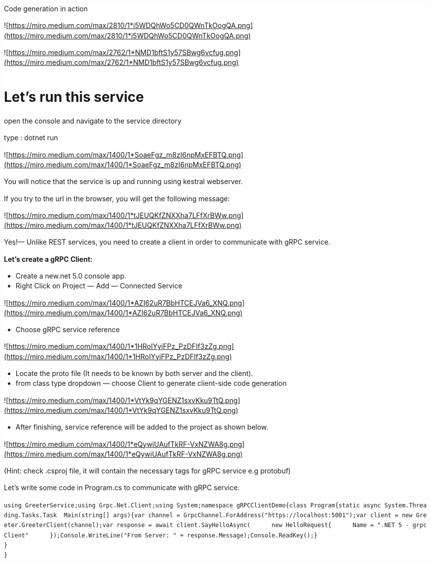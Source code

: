 Code generation in action

![https://miro.medium.com/max/2810/1*i5WDQhWo5CD0QWnTkOogQA.png](https://miro.medium.com/max/2810/1*i5WDQhWo5CD0QWnTkOogQA.png)

![https://miro.medium.com/max/2762/1*NMD1bftS1y57SBwg6vcfug.png](https://miro.medium.com/max/2762/1*NMD1bftS1y57SBwg6vcfug.png)

# **Let’s run this service**

open the console and navigate to the service directory

type : dotnet run

![https://miro.medium.com/max/1400/1*SoaeFgz_m8zI6npMxEFBTQ.png](https://miro.medium.com/max/1400/1*SoaeFgz_m8zI6npMxEFBTQ.png)

You will notice that the service is up and running using kestral webserver.

If you try to the url in the browser, you will get the following message:

![https://miro.medium.com/max/1400/1*tJEUQKfZNXXha7LFfXrBWw.png](https://miro.medium.com/max/1400/1*tJEUQKfZNXXha7LFfXrBWw.png)

Yes!— Unlike REST services, you need to create a client in order to communicate with gRPC service.

**Let’s create a gRPC Client:**

- Create a new.net 5.0 console app.
- Right Click on Project — Add — Connected Service

![https://miro.medium.com/max/1400/1*AZI62uR7BbHTCEJVa6_XNQ.png](https://miro.medium.com/max/1400/1*AZI62uR7BbHTCEJVa6_XNQ.png)

- Choose gRPC service reference

![https://miro.medium.com/max/1400/1*1HRoIYyiFPz_PzDFIf3zZg.png](https://miro.medium.com/max/1400/1*1HRoIYyiFPz_PzDFIf3zZg.png)

- Locate the proto file (It needs to be known by both server and the client).
- from class type dropdown — choose Client to generate client-side code generation

![https://miro.medium.com/max/1400/1*VtYk9qYGENZ1sxvKku9TtQ.png](https://miro.medium.com/max/1400/1*VtYk9qYGENZ1sxvKku9TtQ.png)

- After finishing, service reference will be added to the project as shown below.

![https://miro.medium.com/max/1400/1*eQywiUAufTkRF-VxNZWA8g.png](https://miro.medium.com/max/1400/1*eQywiUAufTkRF-VxNZWA8g.png)

(Hint: check .csproj file, it will contain the necessary tags for gRPC service e.g protobuf)

Let’s write some code in Program.cs to communicate with gRPC service.

```
using GreeterService;using Grpc.Net.Client;using System;namespace gRPCClientDemo{class Program{static async System.Threading.Tasks.Task  Main(string[] args){var channel = GrpcChannel.ForAddress("https://localhost:5001");var client = new Greeter.GreeterClient(channel);var response = await client.SayHelloAsync(      new HelloRequest{      Name = ".NET 5 - grpcClient"      });Console.WriteLine("From Server: " + response.Message);Console.ReadKey();}
}
}
```
